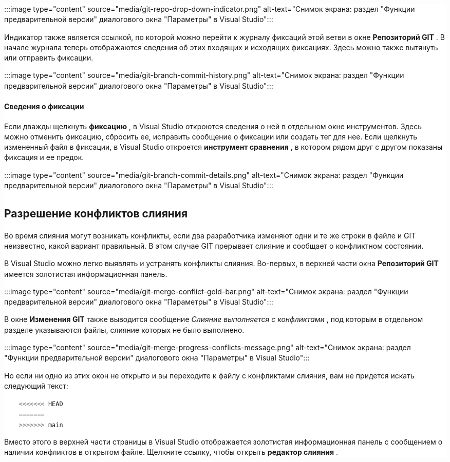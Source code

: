 :::image type="content" source="media/git-repo-drop-down-indicator.png" alt-text="Снимок экрана: раздел &quot;Функции предварительной версии&quot; диалогового окна &quot;Параметры&quot; в Visual Studio":::

Индикатор также является ссылкой, по которой можно перейти к журналу фиксаций этой ветви в окне **Репозиторий GIT** . В начале журнала теперь отображаются сведения об этих входящих и исходящих фиксациях. Здесь можно также вытянуть или отправить фиксации.

:::image type="content" source="media/git-branch-commit-history.png" alt-text="Снимок экрана: раздел &quot;Функции предварительной версии&quot; диалогового окна &quot;Параметры&quot; в Visual Studio":::

#### <a name="commit-details"></a>Сведения о фиксации

Если дважды щелкнуть **фиксацию** , в Visual Studio откроются сведения о ней в отдельном окне инструментов. Здесь можно отменить фиксацию, сбросить ее, исправить сообщение о фиксации или создать тег для нее. Если щелкнуть измененный файл в фиксации, в Visual Studio откроется **инструмент сравнения** , в котором рядом друг с другом показаны фиксация и ее предок.

:::image type="content" source="media/git-branch-commit-details.png" alt-text="Снимок экрана: раздел &quot;Функции предварительной версии&quot; диалогового окна &quot;Параметры&quot; в Visual Studio":::

## <a name="handle-merge-conflicts"></a>Разрешение конфликтов слияния

Во время слияния могут возникать конфликты, если два разработчика изменяют одни и те же строки в файле и GIT неизвестно, какой вариант правильный. В этом случае GIT прерывает слияние и сообщает о конфликтном состоянии.

В Visual Studio можно легко выявлять и устранять конфликты слияния. Во-первых, в верхней части окна **Репозиторий GIT** имеется золотистая информационная панель.

:::image type="content" source="media/git-merge-conflict-gold-bar.png" alt-text="Снимок экрана: раздел &quot;Функции предварительной версии&quot; диалогового окна &quot;Параметры&quot; в Visual Studio":::

В окне **Изменения GIT** также выводится сообщение *Слияние выполняется с конфликтами* , под которым в отдельном разделе указываются файлы, слияние которых не было выполнено.

:::image type="content" source="media/git-merge-progress-conflicts-message.png" alt-text="Снимок экрана: раздел &quot;Функции предварительной версии&quot; диалогового окна &quot;Параметры&quot; в Visual Studio":::

Но если ни одно из этих окон не открыто и вы переходите к файлу с конфликтами слияния, вам не придется искать следующий текст:

```bash
    <<<<<<< HEAD
    =======
    >>>>>>> main
```

Вместо этого в верхней части страницы в Visual Studio отображается золотистая информационная панель с сообщением о наличии конфликтов в открытом файле. Щелкните ссылку, чтобы открыть **редактор слияния** .

